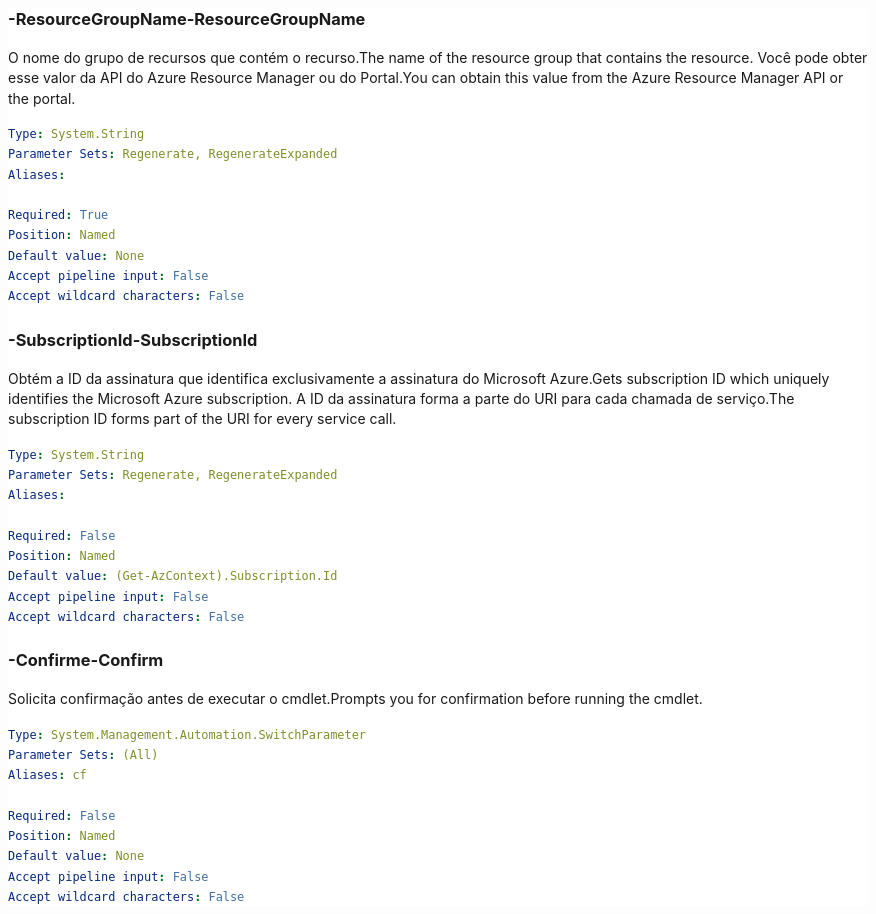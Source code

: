 ### <span data-ttu-id="91c77-130">-ResourceGroupName</span><span class="sxs-lookup"><span data-stu-id="91c77-130">-ResourceGroupName</span></span>
<span data-ttu-id="91c77-131">O nome do grupo de recursos que contém o recurso.</span><span class="sxs-lookup"><span data-stu-id="91c77-131">The name of the resource group that contains the resource.</span></span>
<span data-ttu-id="91c77-132">Você pode obter esse valor da API do Azure Resource Manager ou do Portal.</span><span class="sxs-lookup"><span data-stu-id="91c77-132">You can obtain this value from the Azure Resource Manager API or the portal.</span></span>

```yaml
Type: System.String
Parameter Sets: Regenerate, RegenerateExpanded
Aliases:

Required: True
Position: Named
Default value: None
Accept pipeline input: False
Accept wildcard characters: False
```

### <span data-ttu-id="91c77-133">-SubscriptionId</span><span class="sxs-lookup"><span data-stu-id="91c77-133">-SubscriptionId</span></span>
<span data-ttu-id="91c77-134">Obtém a ID da assinatura que identifica exclusivamente a assinatura do Microsoft Azure.</span><span class="sxs-lookup"><span data-stu-id="91c77-134">Gets subscription ID which uniquely identifies the Microsoft Azure subscription.</span></span>
<span data-ttu-id="91c77-135">A ID da assinatura forma a parte do URI para cada chamada de serviço.</span><span class="sxs-lookup"><span data-stu-id="91c77-135">The subscription ID forms part of the URI for every service call.</span></span>

```yaml
Type: System.String
Parameter Sets: Regenerate, RegenerateExpanded
Aliases:

Required: False
Position: Named
Default value: (Get-AzContext).Subscription.Id
Accept pipeline input: False
Accept wildcard characters: False
```

### <span data-ttu-id="91c77-136">-Confirme</span><span class="sxs-lookup"><span data-stu-id="91c77-136">-Confirm</span></span>
<span data-ttu-id="91c77-137">Solicita confirmação antes de executar o cmdlet.</span><span class="sxs-lookup"><span data-stu-id="91c77-137">Prompts you for confirmation before running the cmdlet.</span></span>

```yaml
Type: System.Management.Automation.SwitchParameter
Parameter Sets: (All)
Aliases: cf

Required: False
Position: Named
Default value: None
Accept pipeline input: False
Accept wildcard characters: False
```
